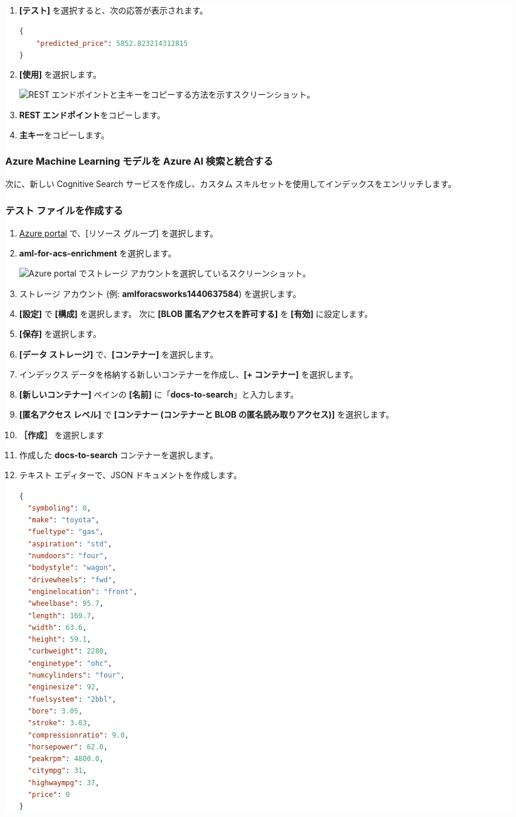 1. **[テスト]** を選択すると、次の応答が表示されます。

    ```json
    {
        "predicted_price": 5852.823214312815
    }
    ```

1. **[使用]** を選択します。

    ![REST エンドポイントと主キーをコピーする方法を示すスクリーンショット。](../media/06-media/copy-rest-endpoint.png)
1. **REST エンドポイント**をコピーします。
1. **主キー**をコピーします。

### Azure Machine Learning モデルを Azure AI 検索と統合する

次に、新しい Cognitive Search サービスを作成し、カスタム スキルセットを使用してインデックスをエンリッチします。

### テスト ファイルを作成する

1. [Azure portal](https://portal.azure.com/learn.docs.microsoft.com?azure-portal=true) で、[リソース グループ] を選択します。
1. **aml-for-acs-enrichment** を選択します。

    ![Azure portal でストレージ アカウントを選択しているスクリーンショット。](../media/06-media/navigate-storage-account.png)
1. ストレージ アカウント (例: **amlforacsworks1440637584**) を選択します。
1. **[設定]** で **[構成]** を選択します。 次に **[BLOB 匿名アクセスを許可する]** を **[有効]** に設定します。
1. **[保存]** を選択します。
1. **[データ ストレージ]** で、**[コンテナー]** を選択します。 
1. インデックス データを格納する新しいコンテナーを作成し、**[+ コンテナー]** を選択します。
1. **[新しいコンテナー]** ペインの **[名前]** に「**docs-to-search**」と入力します。
1. **[匿名アクセス レベル]** で **[コンテナー (コンテナーと BLOB の匿名読み取りアクセス)]** を選択します。
1. **［作成］** を選択します
1. 作成した **docs-to-search** コンテナーを選択します。
1. テキスト エディターで、JSON ドキュメントを作成します。

    ```json
    {
      "symboling": 0,
      "make": "toyota",
      "fueltype": "gas",
      "aspiration": "std",
      "numdoors": "four",
      "bodystyle": "wagon",
      "drivewheels": "fwd",
      "enginelocation": "front",
      "wheelbase": 95.7,
      "length": 169.7,
      "width": 63.6,
      "height": 59.1,
      "curbweight": 2280,
      "enginetype": "ohc",
      "numcylinders": "four",
      "enginesize": 92,
      "fuelsystem": "2bbl",
      "bore": 3.05,
      "stroke": 3.03,
      "compressionratio": 9.0,
      "horsepower": 62.0,
      "peakrpm": 4800.0,
      "citympg": 31,
      "highwaympg": 37,
      "price": 0
    }
    ```